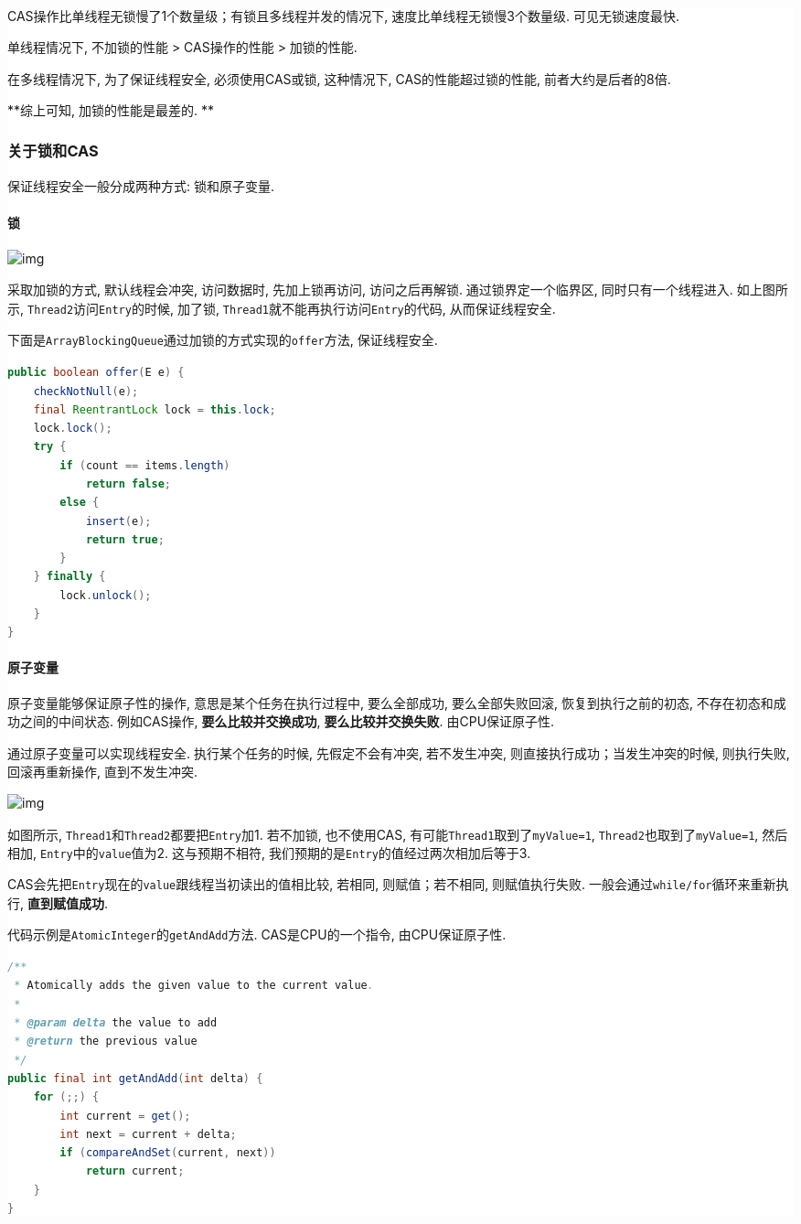 CAS操作比单线程无锁慢了1个数量级；有锁且多线程并发的情况下, 速度比单线程无锁慢3个数量级. 可见无锁速度最快. 

单线程情况下, 不加锁的性能 > CAS操作的性能 > 加锁的性能. 

在多线程情况下, 为了保证线程安全, 必须使用CAS或锁, 这种情况下, CAS的性能超过锁的性能, 前者大约是后者的8倍. 

**综上可知, 加锁的性能是最差的. **

### 关于锁和CAS

保证线程安全一般分成两种方式: 锁和原子变量. 

#### 锁

![img](https://oldcdn.yangbingdong.com/img/disruptor-learning/lock.png)

采取加锁的方式, 默认线程会冲突, 访问数据时, 先加上锁再访问, 访问之后再解锁. 通过锁界定一个临界区, 同时只有一个线程进入. 如上图所示, `Thread2`访问`Entry`的时候, 加了锁, `Thread1`就不能再执行访问`Entry`的代码, 从而保证线程安全. 

下面是`ArrayBlockingQueue`通过加锁的方式实现的`offer`方法, 保证线程安全. 

```java
public boolean offer(E e) {
    checkNotNull(e);
    final ReentrantLock lock = this.lock;
    lock.lock();
    try {
        if (count == items.length)
            return false;
        else {
            insert(e);
            return true;
        }
    } finally {
        lock.unlock();
    }
}
```

#### 原子变量

原子变量能够保证原子性的操作, 意思是某个任务在执行过程中, 要么全部成功, 要么全部失败回滚, 恢复到执行之前的初态, 不存在初态和成功之间的中间状态. 例如CAS操作, **要么比较并交换成功**, **要么比较并交换失败**. 由CPU保证原子性. 

通过原子变量可以实现线程安全. 执行某个任务的时候, 先假定不会有冲突, 若不发生冲突, 则直接执行成功；当发生冲突的时候, 则执行失败, 回滚再重新操作, 直到不发生冲突. 

![img](https://oldcdn.yangbingdong.com/img/disruptor-learning/cas.png)

如图所示, `Thread1`和`Thread2`都要把`Entry`加1. 若不加锁, 也不使用CAS, 有可能`Thread1`取到了`myValue=1`, `Thread2`也取到了`myValue=1`, 然后相加, `Entry`中的`value`值为2. 这与预期不相符, 我们预期的是`Entry`的值经过两次相加后等于3. 

CAS会先把`Entry`现在的`value`跟线程当初读出的值相比较, 若相同, 则赋值；若不相同, 则赋值执行失败. 一般会通过`while/for`循环来重新执行, **直到赋值成功**. 

代码示例是`AtomicInteger`的`getAndAdd`方法. CAS是CPU的一个指令, 由CPU保证原子性. 

```java
/**
 * Atomically adds the given value to the current value.
 *
 * @param delta the value to add
 * @return the previous value
 */
public final int getAndAdd(int delta) {
    for (;;) {
        int current = get();
        int next = current + delta;
        if (compareAndSet(current, next))
            return current;
    }
}
```